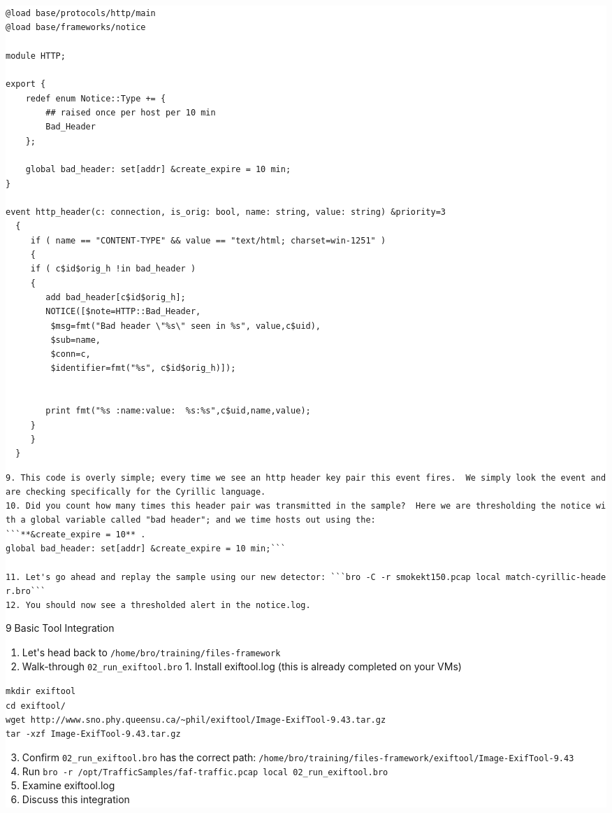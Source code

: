 ```bro
@load base/protocols/http/main
@load base/frameworks/notice

module HTTP;
 
export {
	redef enum Notice::Type += {
		## raised once per host per 10 min
		Bad_Header
	};

	global bad_header: set[addr] &create_expire = 10 min;
}
 
event http_header(c: connection, is_orig: bool, name: string, value: string) &priority=3
  {
     if ( name == "CONTENT-TYPE" && value == "text/html; charset=win-1251" )
     {	
	 if ( c$id$orig_h !in bad_header )
	 {
		add bad_header[c$id$orig_h];
		NOTICE([$note=HTTP::Bad_Header,
		 $msg=fmt("Bad header \"%s\" seen in %s", value,c$uid),
		 $sub=name,
		 $conn=c,
		 $identifier=fmt("%s", c$id$orig_h)]);
		

		print fmt("%s :name:value:  %s:%s",c$uid,name,value);
	 }
     }
  }
```

    9. This code is overly simple; every time we see an http header key pair this event fires.  We simply look the event and are checking specifically for the Cyrillic language.
    10. Did you count how many times this header pair was transmitted in the sample?  Here we are thresholding the notice with a global variable called "bad header"; and we time hosts out using the:
    ```**&create_expire = 10** .
    global bad_header: set[addr] &create_expire = 10 min;```
    
    11. Let's go ahead and replay the sample using our new detector: ```bro -C -r smokekt150.pcap local match-cyrillic-header.bro``` 
    12. You should now see a thresholded alert in the notice.log.
  
9 Basic Tool Integration
  1. Let's head back to ```/home/bro/training/files-framework```  
  2. Walk-through ````02_run_exiftool.bro````
    1. Install exiftool.log  (this is already completed on your VMs)
 ```
 mkdir exiftool
 cd exiftool/
 wget http://www.sno.phy.queensu.ca/~phil/exiftool/Image-ExifTool-9.43.tar.gz
 tar -xzf Image-ExifTool-9.43.tar.gz
 ```
  3. Confirm ```02_run_exiftool.bro``` has the correct path: ```/home/bro/training/files-framework/exiftool/Image-ExifTool-9.43```
  4. Run ```bro -r /opt/TrafficSamples/faf-traffic.pcap local 02_run_exiftool.bro```
  5. Examine exiftool.log
  6. Discuss this integration
